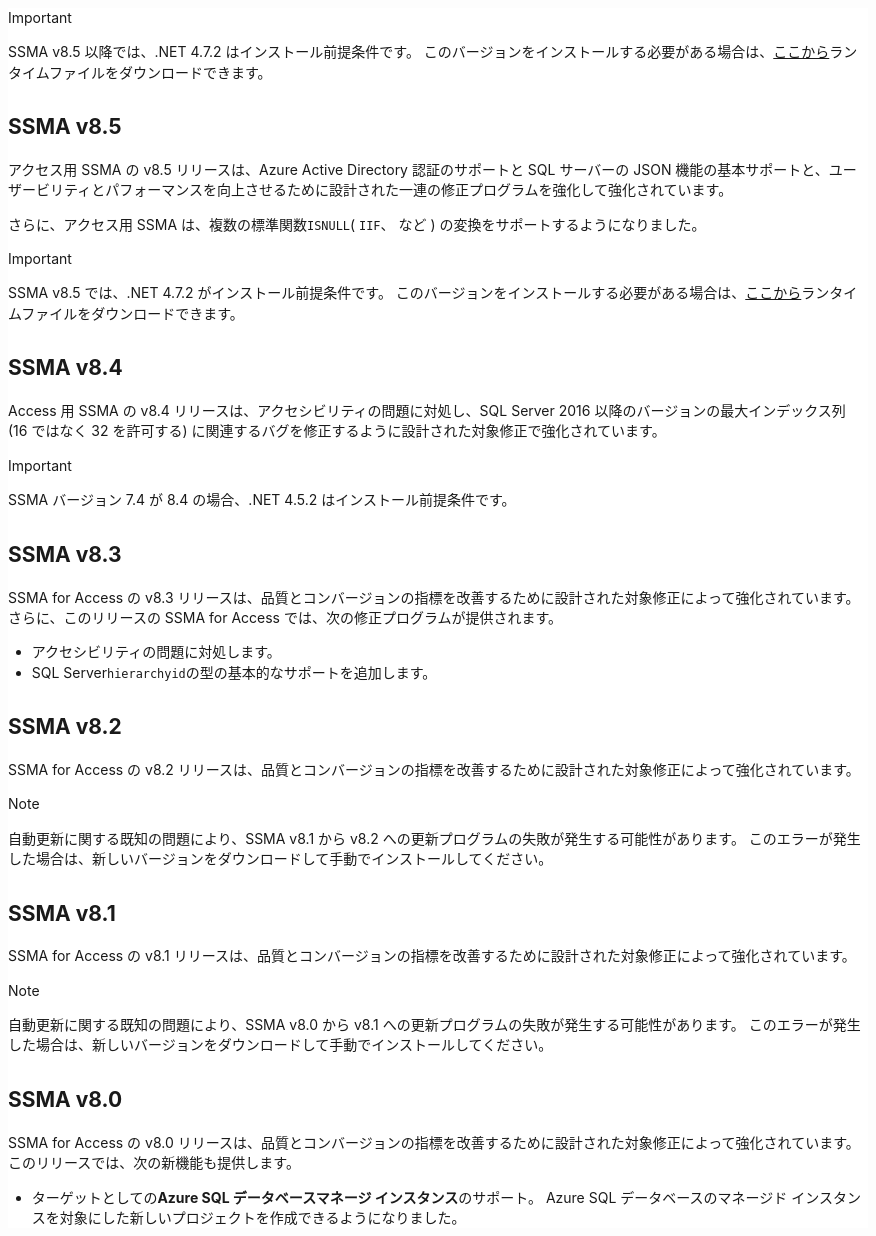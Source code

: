 > [!IMPORTANT]
> SSMA v8.5 以降では、.NET 4.7.2 はインストール前提条件です。 このバージョンをインストールする必要がある場合は、[ここから](https://dotnet.microsoft.com/download/dotnet-framework/net472)ランタイムファイルをダウンロードできます。

## <a name="ssma-v85"></a>SSMA v8.5

アクセス用 SSMA の v8.5 リリースは、Azure Active Directory 認証のサポートと SQL サーバーの JSON 機能の基本サポートと、ユーザービリティとパフォーマンスを向上させるために設計された一連の修正プログラムを強化して強化されています。

さらに、アクセス用 SSMA は、複数の標準関数`ISNULL`( `IIF`、 など ) の変換をサポートするようになりました。

> [!IMPORTANT]
> SSMA v8.5 では、.NET 4.7.2 がインストール前提条件です。 このバージョンをインストールする必要がある場合は、[ここから](https://dotnet.microsoft.com/download/dotnet-framework/net472)ランタイムファイルをダウンロードできます。

## <a name="ssma-v84"></a>SSMA v8.4

Access 用 SSMA の v8.4 リリースは、アクセシビリティの問題に対処し、SQL Server 2016 以降のバージョンの最大インデックス列 (16 ではなく 32 を許可する) に関連するバグを修正するように設計された対象修正で強化されています。

> [!IMPORTANT]
> SSMA バージョン 7.4 が 8.4 の場合、.NET 4.5.2 はインストール前提条件です。

## <a name="ssma-v83"></a>SSMA v8.3

SSMA for Access の v8.3 リリースは、品質とコンバージョンの指標を改善するために設計された対象修正によって強化されています。 さらに、このリリースの SSMA for Access では、次の修正プログラムが提供されます。

* アクセシビリティの問題に対処します。
* SQL Server`hierarchyid`の型の基本的なサポートを追加します。

## <a name="ssma-v82"></a>SSMA v8.2

SSMA for Access の v8.2 リリースは、品質とコンバージョンの指標を改善するために設計された対象修正によって強化されています。

> [!NOTE]
> 自動更新に関する既知の問題により、SSMA v8.1 から v8.2 への更新プログラムの失敗が発生する可能性があります。 このエラーが発生した場合は、新しいバージョンをダウンロードして手動でインストールしてください。

## <a name="ssma-v81"></a>SSMA v8.1

SSMA for Access の v8.1 リリースは、品質とコンバージョンの指標を改善するために設計された対象修正によって強化されています。

> [!NOTE]
> 自動更新に関する既知の問題により、SSMA v8.0 から v8.1 への更新プログラムの失敗が発生する可能性があります。 このエラーが発生した場合は、新しいバージョンをダウンロードして手動でインストールしてください。

## <a name="ssma-v80"></a>SSMA v8.0

SSMA for Access の v8.0 リリースは、品質とコンバージョンの指標を改善するために設計された対象修正によって強化されています。 このリリースでは、次の新機能も提供します。

* ターゲットとしての**Azure SQL データベースマネージ インスタンス**のサポート。 Azure SQL データベースのマネージド インスタンスを対象にした新しいプロジェクトを作成できるようになりました。
